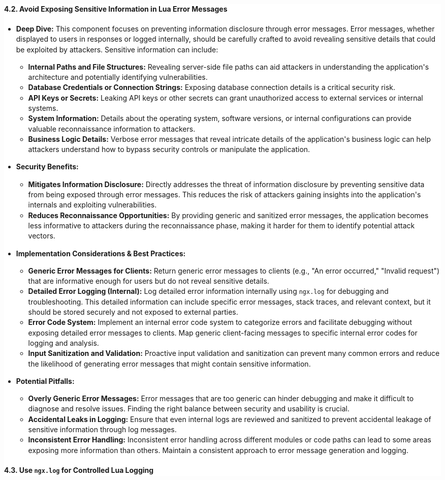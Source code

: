 #### 4.2. Avoid Exposing Sensitive Information in Lua Error Messages

*   **Deep Dive:** This component focuses on preventing information disclosure through error messages. Error messages, whether displayed to users in responses or logged internally, should be carefully crafted to avoid revealing sensitive details that could be exploited by attackers. Sensitive information can include:
    *   **Internal Paths and File Structures:** Revealing server-side file paths can aid attackers in understanding the application's architecture and potentially identifying vulnerabilities.
    *   **Database Credentials or Connection Strings:**  Exposing database connection details is a critical security risk.
    *   **API Keys or Secrets:**  Leaking API keys or other secrets can grant unauthorized access to external services or internal systems.
    *   **System Information:**  Details about the operating system, software versions, or internal configurations can provide valuable reconnaissance information to attackers.
    *   **Business Logic Details:**  Verbose error messages that reveal intricate details of the application's business logic can help attackers understand how to bypass security controls or manipulate the application.

*   **Security Benefits:**
    *   **Mitigates Information Disclosure:** Directly addresses the threat of information disclosure by preventing sensitive data from being exposed through error messages. This reduces the risk of attackers gaining insights into the application's internals and exploiting vulnerabilities.
    *   **Reduces Reconnaissance Opportunities:** By providing generic and sanitized error messages, the application becomes less informative to attackers during the reconnaissance phase, making it harder for them to identify potential attack vectors.

*   **Implementation Considerations & Best Practices:**
    *   **Generic Error Messages for Clients:**  Return generic error messages to clients (e.g., "An error occurred," "Invalid request") that are informative enough for users but do not reveal sensitive details.
    *   **Detailed Error Logging (Internal):** Log detailed error information internally using `ngx.log` for debugging and troubleshooting. This detailed information can include specific error messages, stack traces, and relevant context, but it should be stored securely and not exposed to external parties.
    *   **Error Code System:** Implement an internal error code system to categorize errors and facilitate debugging without exposing detailed error messages to clients. Map generic client-facing messages to specific internal error codes for logging and analysis.
    *   **Input Sanitization and Validation:**  Proactive input validation and sanitization can prevent many common errors and reduce the likelihood of generating error messages that might contain sensitive information.

*   **Potential Pitfalls:**
    *   **Overly Generic Error Messages:**  Error messages that are too generic can hinder debugging and make it difficult to diagnose and resolve issues. Finding the right balance between security and usability is crucial.
    *   **Accidental Leaks in Logging:**  Ensure that even internal logs are reviewed and sanitized to prevent accidental leakage of sensitive information through log messages.
    *   **Inconsistent Error Handling:**  Inconsistent error handling across different modules or code paths can lead to some areas exposing more information than others. Maintain a consistent approach to error message generation and logging.

#### 4.3. Use `ngx.log` for Controlled Lua Logging
